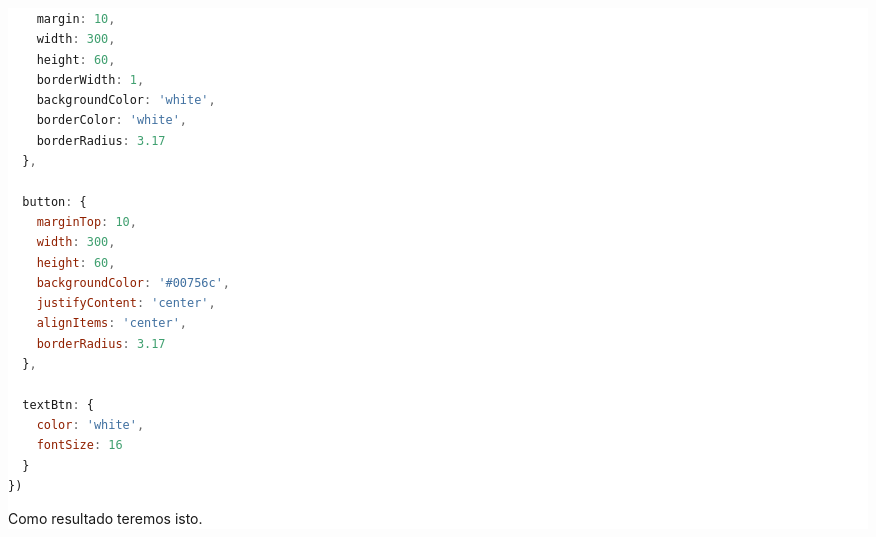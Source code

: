 ```js
    margin: 10,
    width: 300,
    height: 60,
    borderWidth: 1,
    backgroundColor: 'white',
    borderColor: 'white',
    borderRadius: 3.17
  },

  button: {
    marginTop: 10,
    width: 300,
    height: 60,
    backgroundColor: '#00756c',
    justifyContent: 'center',
    alignItems: 'center',
    borderRadius: 3.17
  },

  textBtn: {
    color: 'white',
    fontSize: 16
  }
})
```
Como resultado teremos isto.